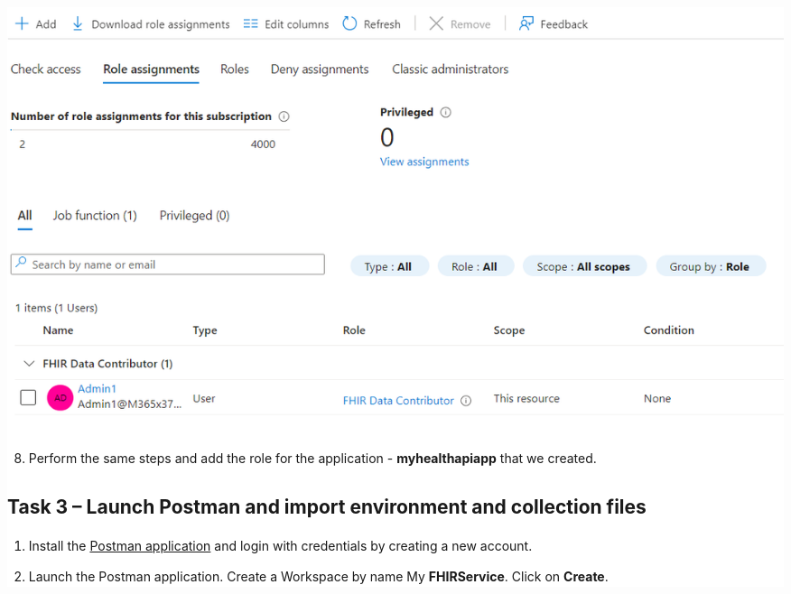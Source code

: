 ![image](./IMAGES/Lab07/image34.png)

8.	Perform the same steps and add the role for the application - **myhealthapiapp** that we created.

## Task 3 – Launch Postman and import environment and collection files

1.	Install the [Postman application](https://www.postman.com/downloads/) and login with credentials by creating a new account.

2.	Launch the Postman application. Create a Workspace by name My **FHIRService**. Click on **Create**.
 